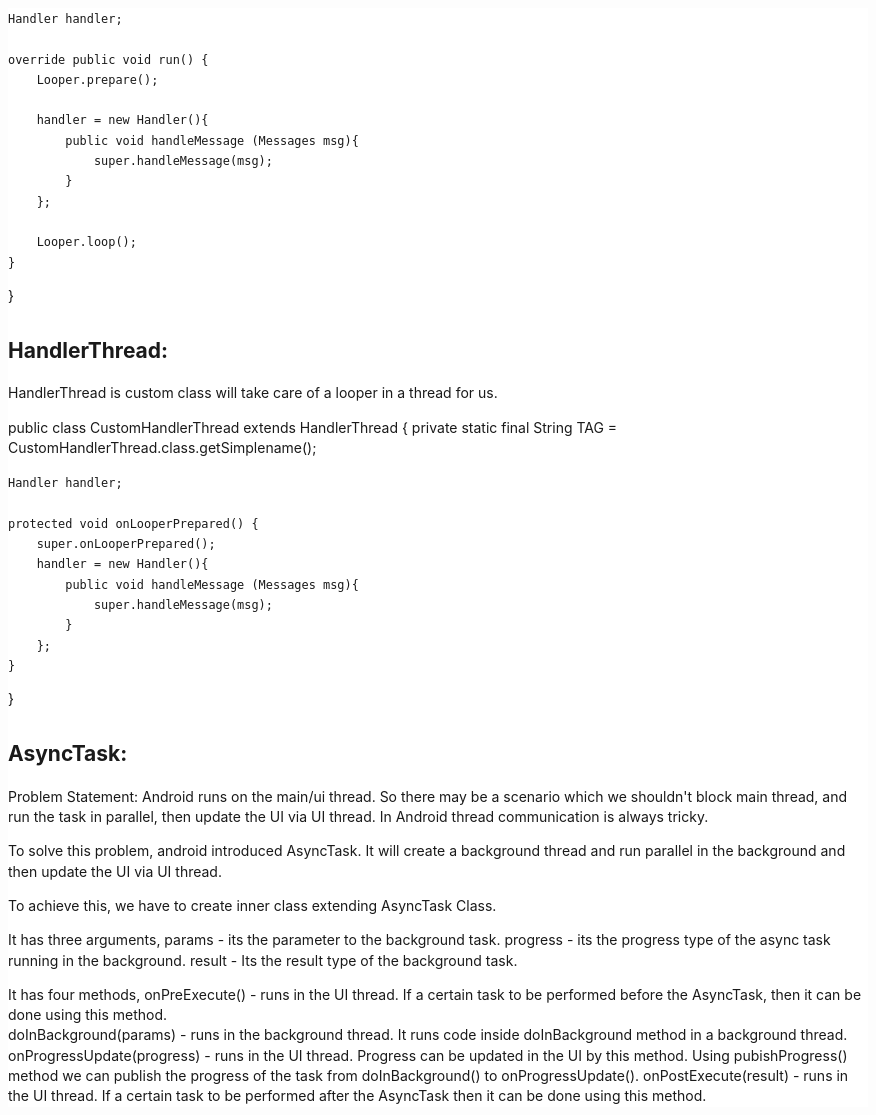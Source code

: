 	Handler handler;

	override public void run() { 
		Looper.prepare();

		handler = new Handler(){
			public void handleMessage (Messages msg){
				super.handleMessage(msg);
			}
		};

		Looper.loop();
	}
}

HandlerThread:
--------------

HandlerThread is custom class will take care of a looper in a thread for us.

public class CustomHandlerThread extends HandlerThread
{
	private static final String TAG = CustomHandlerThread.class.getSimplename();

	Handler handler;

	protected void onLooperPrepared() { 
		super.onLooperPrepared();
		handler = new Handler(){
			public void handleMessage (Messages msg){
				super.handleMessage(msg);
			}
		};
	}
}

AsyncTask:
----------

Problem Statement:
Android runs on the main/ui thread. So there may be a scenario which we shouldn't block main thread, and run the task in parallel, then update the UI via UI thread. In Android thread communication is always tricky.

To solve this problem, android introduced AsyncTask. It will create a background thread and run parallel in the background and then update the UI via UI thread.

To achieve this, we have to create inner class extending AsyncTask Class.

It has three arguments,
params - its the parameter to the background task.
progress - its the progress type of the async task running in the background.
result - Its the result type of the background task.

It has four methods,
onPreExecute() - runs in the UI thread. If a certain task to be performed before the AsyncTask, then it can be done using this method.         				 
doInBackground(params) - runs in the background thread. It runs code inside doInBackground method in a background thread.
onProgressUpdate(progress) - runs in the UI thread. Progress can be updated in the UI by this method. Using pubishProgress() method we can publish the progress of the task from doInBackground() to onProgressUpdate().
onPostExecute(result) - runs in the UI thread. If a certain task to be performed after the AsyncTask then it can be done using this method.
